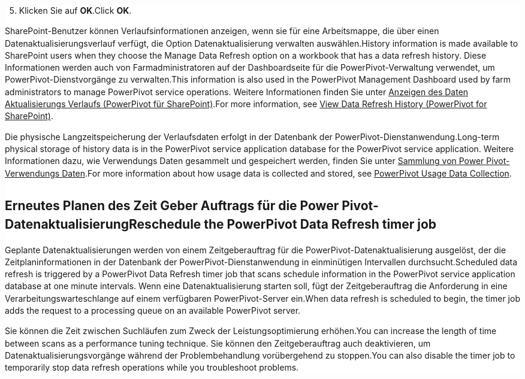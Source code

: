 5.  <span data-ttu-id="efa3e-331">Klicken Sie auf **OK**.</span><span class="sxs-lookup"><span data-stu-id="efa3e-331">Click **OK**.</span></span>

 <span data-ttu-id="efa3e-332">SharePoint-Benutzer können Verlaufsinformationen anzeigen, wenn sie für eine Arbeitsmappe, die über einen Datenaktualisierungsverlauf verfügt, die Option Datenaktualisierung verwalten auswählen.</span><span class="sxs-lookup"><span data-stu-id="efa3e-332">History information is made available to SharePoint users when they choose the Manage Data Refresh option on a workbook that has a data refresh history.</span></span> <span data-ttu-id="efa3e-333">Diese Informationen werden auch von Farmadministratoren auf der Dashboardseite für die PowerPivot-Verwaltung verwendet, um PowerPivot-Dienstvorgänge zu verwalten.</span><span class="sxs-lookup"><span data-stu-id="efa3e-333">This information is also used in the PowerPivot Management Dashboard used by farm administrators to manage PowerPivot service operations.</span></span> <span data-ttu-id="efa3e-334">Weitere Informationen finden Sie unter [Anzeigen des Daten Aktualisierungs Verlaufs &#40;PowerPivot für SharePoint&#41;](power-pivot-sharepoint/view-data-refresh-history-power-pivot-for-sharepoint.md).</span><span class="sxs-lookup"><span data-stu-id="efa3e-334">For more information, see [View Data Refresh History &#40;PowerPivot for SharePoint&#41;](power-pivot-sharepoint/view-data-refresh-history-power-pivot-for-sharepoint.md).</span></span>

 <span data-ttu-id="efa3e-335">Die physische Langzeitspeicherung der Verlaufsdaten erfolgt in der Datenbank der PowerPivot-Dienstanwendung.</span><span class="sxs-lookup"><span data-stu-id="efa3e-335">Long-term physical storage of history data is in the PowerPivot service application database for the PowerPivot service application.</span></span> <span data-ttu-id="efa3e-336">Weitere Informationen dazu, wie Verwendungs Daten gesammelt und gespeichert werden, finden Sie unter [Sammlung von Power Pivot-Verwendungs Daten](power-pivot-sharepoint/power-pivot-usage-data-collection.md).</span><span class="sxs-lookup"><span data-stu-id="efa3e-336">For more information about how usage data is collected and stored, see [PowerPivot Usage Data Collection](power-pivot-sharepoint/power-pivot-usage-data-collection.md).</span></span>

##  <a name="reschedule-the-powerpivot-data-refresh-timer-job"></a><a name="configTimerJob"></a><span data-ttu-id="efa3e-337">Erneutes Planen des Zeit Geber Auftrags für die Power Pivot-Datenaktualisierung</span><span class="sxs-lookup"><span data-stu-id="efa3e-337">Reschedule the PowerPivot Data Refresh timer job</span></span>
 <span data-ttu-id="efa3e-338">Geplante Datenaktualisierungen werden von einem Zeitgeberauftrag für die PowerPivot-Datenaktualisierung ausgelöst, der die Zeitplaninformationen in der Datenbank der PowerPivot-Dienstanwendung in einminütigen Intervallen durchsucht.</span><span class="sxs-lookup"><span data-stu-id="efa3e-338">Scheduled data refresh is triggered by a PowerPivot Data Refresh timer job that scans schedule information in the PowerPivot service application database at one minute intervals.</span></span> <span data-ttu-id="efa3e-339">Wenn eine Datenaktualisierung starten soll, fügt der Zeitgeberauftrag die Anforderung in eine Verarbeitungswarteschlange auf einem verfügbaren PowerPivot-Server ein.</span><span class="sxs-lookup"><span data-stu-id="efa3e-339">When data refresh is scheduled to begin, the timer job adds the request to a processing queue on an available PowerPivot server.</span></span>

 <span data-ttu-id="efa3e-340">Sie können die Zeit zwischen Suchläufen zum Zweck der Leistungsoptimierung erhöhen.</span><span class="sxs-lookup"><span data-stu-id="efa3e-340">You can increase the length of time between scans as a performance tuning technique.</span></span> <span data-ttu-id="efa3e-341">Sie können den Zeitgeberauftrag auch deaktivieren, um Datenaktualisierungsvorgänge während der Problembehandlung vorübergehend zu stoppen.</span><span class="sxs-lookup"><span data-stu-id="efa3e-341">You can also disable the timer job to temporarily stop data refresh operations while you troubleshoot problems.</span></span>
